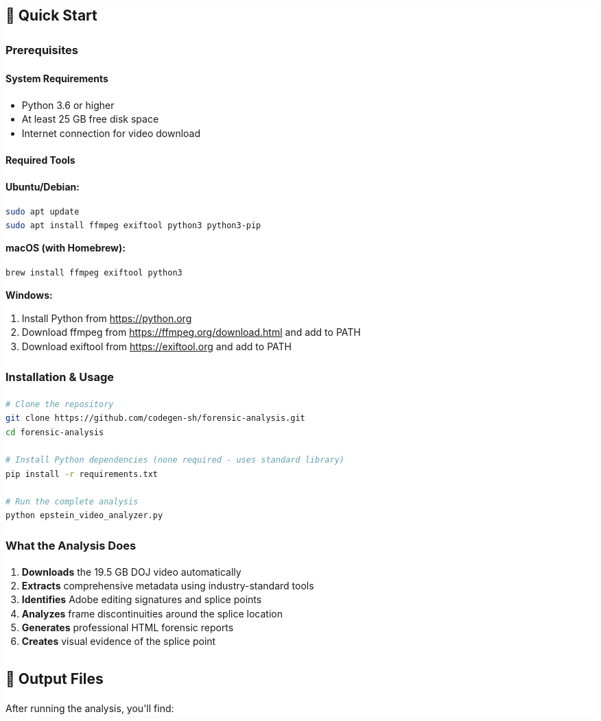 ## 🚀 Quick Start

### Prerequisites

#### System Requirements
- Python 3.6 or higher
- At least 25 GB free disk space
- Internet connection for video download

#### Required Tools

**Ubuntu/Debian:**
```bash
sudo apt update
sudo apt install ffmpeg exiftool python3 python3-pip
```

**macOS (with Homebrew):**
```bash
brew install ffmpeg exiftool python3
```

**Windows:**
1. Install Python from https://python.org
2. Download ffmpeg from https://ffmpeg.org/download.html and add to PATH
3. Download exiftool from https://exiftool.org and add to PATH

### Installation & Usage

```bash
# Clone the repository
git clone https://github.com/codegen-sh/forensic-analysis.git
cd forensic-analysis

# Install Python dependencies (none required - uses standard library)
pip install -r requirements.txt

# Run the complete analysis
python epstein_video_analyzer.py
```

### What the Analysis Does

1. **Downloads** the 19.5 GB DOJ video automatically
2. **Extracts** comprehensive metadata using industry-standard tools
3. **Identifies** Adobe editing signatures and splice points
4. **Analyzes** frame discontinuities around the splice location
5. **Generates** professional HTML forensic reports
6. **Creates** visual evidence of the splice point

## 📁 Output Files

After running the analysis, you'll find:

